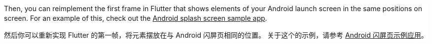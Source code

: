 Then, you can reimplement the first frame in Flutter
that shows elements of your Android launch screen in
the same positions on screen.
For an example of this, check out the
[Android splash screen sample app][].

然后你可以重新实现 Flutter 的第一帧，将元素摆放在与 Android 闪屏页相同的位置。
关于这个的示例，请参考 [Android 闪屏页示例应用][Android splash screen sample app]。

[Android Splash Screens]: {{site.android-dev}}/about/versions/12/features/splash-screen
[launch screen]: {{site.android-dev}}/topic/performance/vitals/launch-time#themed
[pre-warming a `FlutterEngine`]: {{site.url}}/add-to-app/android/add-flutter-fragment#using-a-pre-warmed-flutterengine
[Android splash screen sample app]: {{site.repo.samples}}/tree/main/android_splash_screen
[Deprecated Splash Screen API Migration guide]: {{site.url}}/release/breaking-changes/splash-screen-migration
[Customizing web app initialization guide]: {{site.url}}/platform-integration/web/initialization


[drawables]: {{site.android-dev}}/studio/write/resource-manager#import
